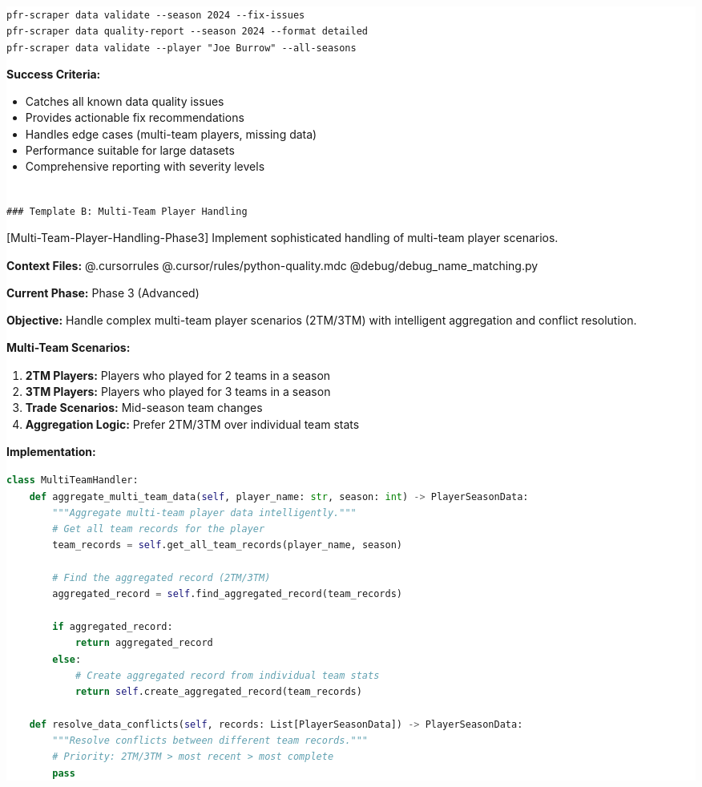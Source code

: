 ```
pfr-scraper data validate --season 2024 --fix-issues
pfr-scraper data quality-report --season 2024 --format detailed
pfr-scraper data validate --player "Joe Burrow" --all-seasons
```

**Success Criteria:**
- Catches all known data quality issues
- Provides actionable fix recommendations
- Handles edge cases (multi-team players, missing data)
- Performance suitable for large datasets
- Comprehensive reporting with severity levels
```

### Template B: Multi-Team Player Handling
```
[Multi-Team-Player-Handling-Phase3] Implement sophisticated handling of multi-team player scenarios.

**Context Files:**
@.cursorrules
@.cursor/rules/python-quality.mdc
@debug/debug_name_matching.py

**Current Phase:** Phase 3 (Advanced)

**Objective:**
Handle complex multi-team player scenarios (2TM/3TM) with intelligent aggregation and conflict resolution.

**Multi-Team Scenarios:**
1. **2TM Players:** Players who played for 2 teams in a season
2. **3TM Players:** Players who played for 3 teams in a season
3. **Trade Scenarios:** Mid-season team changes
4. **Aggregation Logic:** Prefer 2TM/3TM over individual team stats

**Implementation:**
```python
class MultiTeamHandler:
    def aggregate_multi_team_data(self, player_name: str, season: int) -> PlayerSeasonData:
        """Aggregate multi-team player data intelligently."""
        # Get all team records for the player
        team_records = self.get_all_team_records(player_name, season)
        
        # Find the aggregated record (2TM/3TM)
        aggregated_record = self.find_aggregated_record(team_records)
        
        if aggregated_record:
            return aggregated_record
        else:
            # Create aggregated record from individual team stats
            return self.create_aggregated_record(team_records)
    
    def resolve_data_conflicts(self, records: List[PlayerSeasonData]) -> PlayerSeasonData:
        """Resolve conflicts between different team records."""
        # Priority: 2TM/3TM > most recent > most complete
        pass
```
